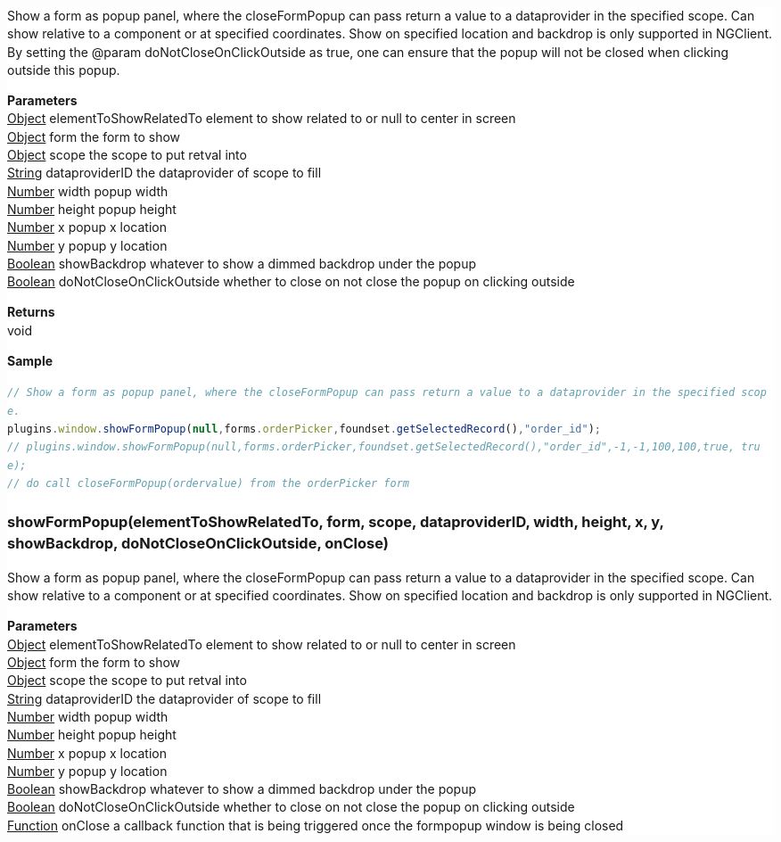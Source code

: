 Show a form as popup panel, where the closeFormPopup can pass return a value to a dataprovider in the specified scope. Can show relative to a component or at specified coordinates.
Show on specified location and backdrop is only supported in NGClient.
By setting the @param doNotCloseOnClickOutside as true, one can ensure that the popup will not be closed when clicking outside this popup.

**Parameters**\
[Object](../../JSLib/Object.md) elementToShowRelatedTo element to show related to or null to center in screen\
[Object](../../JSLib/Object.md) form the form to show\
[Object](../../JSLib/Object.md) scope the scope to put retval into\
[String](../../JSLib/String.md) dataproviderID the dataprovider of scope to fill\
[Number](../../JSLib/Number.md) width popup width\
[Number](../../JSLib/Number.md) height popup height\
[Number](../../JSLib/Number.md) x popup x location\
[Number](../../JSLib/Number.md) y popup y location\
[Boolean](../../JSLib/Boolean.md) showBackdrop whatever to show a dimmed backdrop under the popup\
[Boolean](../../JSLib/Boolean.md) doNotCloseOnClickOutside whether to close on not close the popup on clicking outside

**Returns**\
void 


**Sample**

```javascript
// Show a form as popup panel, where the closeFormPopup can pass return a value to a dataprovider in the specified scope.
plugins.window.showFormPopup(null,forms.orderPicker,foundset.getSelectedRecord(),"order_id");
// plugins.window.showFormPopup(null,forms.orderPicker,foundset.getSelectedRecord(),"order_id",-1,-1,100,100,true, true);
// do call closeFormPopup(ordervalue) from the orderPicker form
```
### showFormPopup(elementToShowRelatedTo, form, scope, dataproviderID, width, height, x, y, showBackdrop, doNotCloseOnClickOutside, onClose)

Show a form as popup panel, where the closeFormPopup can pass return a value to a dataprovider in the specified scope. Can show relative to a component or at specified coordinates.
Show on specified location and backdrop is only supported in NGClient.

**Parameters**\
[Object](../../JSLib/Object.md) elementToShowRelatedTo element to show related to or null to center in screen\
[Object](../../JSLib/Object.md) form the form to show\
[Object](../../JSLib/Object.md) scope the scope to put retval into\
[String](../../JSLib/String.md) dataproviderID the dataprovider of scope to fill\
[Number](../../JSLib/Number.md) width popup width\
[Number](../../JSLib/Number.md) height popup height\
[Number](../../JSLib/Number.md) x popup x location\
[Number](../../JSLib/Number.md) y popup y location\
[Boolean](../../JSLib/Boolean.md) showBackdrop whatever to show a dimmed backdrop under the popup\
[Boolean](../../JSLib/Boolean.md) doNotCloseOnClickOutside whether to close on not close the popup on clicking outside\
[Function](../../JSLib/Function.md) onClose a callback function that is being triggered once the formpopup window is being closed
